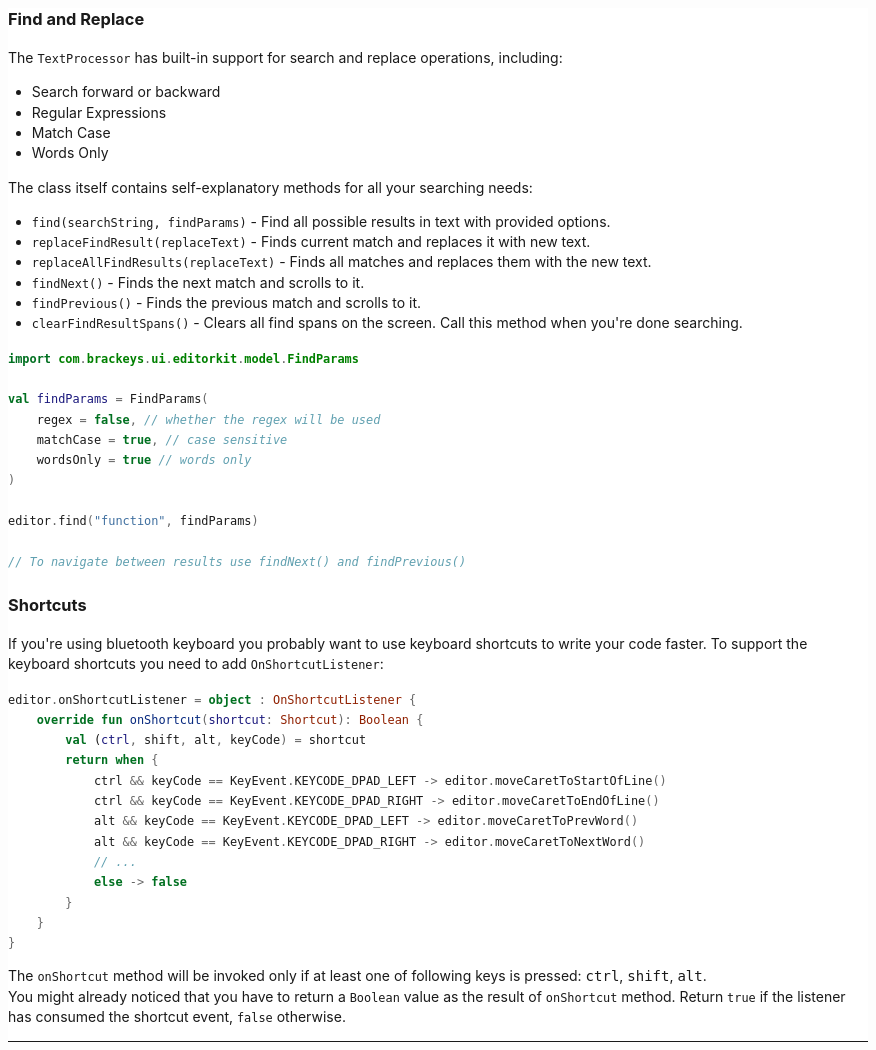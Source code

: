 ### Find and Replace

The `TextProcessor` has built-in support for search and replace operations, including:
- Search forward or backward
- Regular Expressions
- Match Case
- Words Only

The class itself contains self-explanatory methods for all your searching needs:
- `find(searchString, findParams)` - Find all possible results in text with provided options.
- `replaceFindResult(replaceText)` - Finds current match and replaces it with new text.
- `replaceAllFindResults(replaceText)` - Finds all matches and replaces them with the new text.
- `findNext()` - Finds the next match and scrolls to it.
- `findPrevious()` - Finds the previous match and scrolls to it.
- `clearFindResultSpans()` - Clears all find spans on the screen. Call this method when you're done searching.

```kotlin
import com.brackeys.ui.editorkit.model.FindParams

val findParams = FindParams(
    regex = false, // whether the regex will be used
    matchCase = true, // case sensitive
    wordsOnly = true // words only
)

editor.find("function", findParams)

// To navigate between results use findNext() and findPrevious()
```

### Shortcuts

If you're using bluetooth keyboard you probably want to use keyboard shortcuts to write your code faster. To support the keyboard shortcuts you need to add `OnShortcutListener`:

```kotlin
editor.onShortcutListener = object : OnShortcutListener {
    override fun onShortcut(shortcut: Shortcut): Boolean {
        val (ctrl, shift, alt, keyCode) = shortcut
        return when {
            ctrl && keyCode == KeyEvent.KEYCODE_DPAD_LEFT -> editor.moveCaretToStartOfLine()
            ctrl && keyCode == KeyEvent.KEYCODE_DPAD_RIGHT -> editor.moveCaretToEndOfLine()
            alt && keyCode == KeyEvent.KEYCODE_DPAD_LEFT -> editor.moveCaretToPrevWord()
            alt && keyCode == KeyEvent.KEYCODE_DPAD_RIGHT -> editor.moveCaretToNextWord()
            // ...
            else -> false
        }
    }
}
```

The `onShortcut` method will be invoked only if at least one of following keys is pressed: <kbd>ctrl</kbd>, <kbd>shift</kbd>, <kbd>alt</kbd>.  
You might already noticed that you have to return a `Boolean` value as the result of `onShortcut` method.
Return `true` if the listener has consumed the shortcut event, `false` otherwise.

---